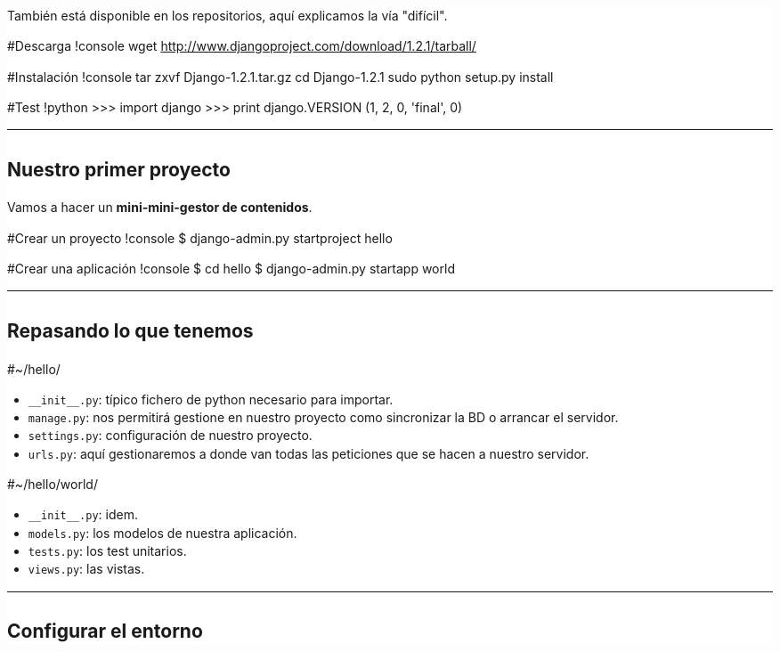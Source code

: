 <div class="notes">También está disponible en los repositorios, aquí explicamos la vía "difícil".</div>

#Descarga
    !console
    wget http://www.djangoproject.com/download/1.2.1/tarball/

#Instalación
    !console
    tar zxvf Django-1.2.1.tar.gz
    cd Django-1.2.1
    sudo python setup.py install

#Test
    !python
    >>> import django
    >>> print django.VERSION
    (1, 2, 0, 'final', 0)

---

Nuestro primer proyecto
-----------------------

Vamos a hacer un **mini-mini-gestor de contenidos**.

#Crear un proyecto
    !console
    $ django-admin.py startproject hello

#Crear una aplicación
    !console
    $ cd hello
    $ django-admin.py startapp world

---

Repasando lo que tenemos
------------------------
#~/hello/
- `__init__.py`: típico fichero de python necesario para importar.
- `manage.py`: nos permitirá gestione en nuestro proyecto como sincronizar la BD o arrancar el servidor.
- `settings.py`: configuración de nuestro proyecto.
- `urls.py`: aquí gestionaremos a donde van todas las peticiones que se hacen a nuestro servidor.

#~/hello/world/
- `__init__.py`: idem.
- `models.py`: los modelos de nuestra aplicación. 
- `tests.py`: los test unitarios.
- `views.py`: las vistas.

---

Configurar el entorno
---
